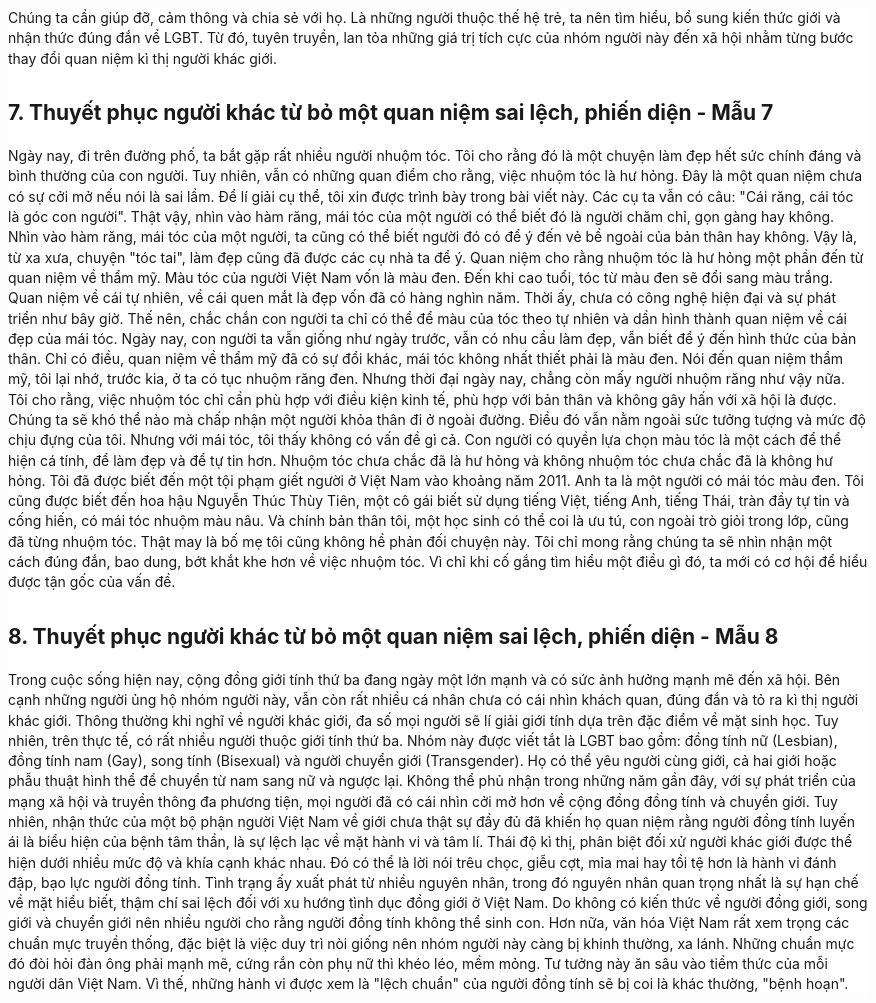 Chúng ta cần giúp đỡ, cảm thông và chia sẻ với họ. Là những người thuộc thế hệ trẻ, ta nên tìm hiểu, bổ sung kiến thức giới và nhận thức đúng đắn về LGBT. Từ đó, tuyên truyền, lan tỏa những giá trị tích cực của nhóm người này đến xã hội nhằm từng bước thay đổi quan niệm kì thị người khác giới.
## 7\. Thuyết phục người khác từ bỏ một quan niệm sai lệch, phiến diện - Mẫu 7
Ngày nay, đi trên đường phố, ta bắt gặp rất nhiều người nhuộm tóc. Tôi cho rằng đó là một chuyện làm đẹp hết sức chính đáng và bình thường của con người. Tuy nhiên, vẫn có những quan điểm cho rằng, việc nhuộm tóc là hư hỏng. Đây là một quan niệm chưa có sự cởi mở nếu nói là sai lầm. Để lí giải cụ thể, tôi xin được trình bày trong bài viết này.
Các cụ ta vẫn có câu: "Cái răng, cái tóc là góc con người". Thật vậy, nhìn vào hàm răng, mái tóc của một người có thể biết đó là người chăm chỉ, gọn gàng hay không. Nhìn vào hàm răng, mái tóc của một người, ta cũng có thể biết người đó có để ý đến vẻ bề ngoài của bản thân hay không. Vậy là, từ xa xưa, chuyện "tóc tai", làm đẹp cũng đã được các cụ nhà ta để ý. Quan niệm cho rằng nhuộm tóc là hư hỏng một phần đến từ quan niệm về thẩm mỹ. Màu tóc của người Việt Nam vốn là màu đen. Đến khi cao tuổi, tóc từ màu đen sẽ đổi sang màu trắng. Quan niệm về cái tự nhiên, về cái quen mắt là đẹp vốn đã có hàng nghìn năm. Thời ấy, chưa có công nghệ hiện đại và sự phát triển như bây giờ. Thế nên, chắc chắn con người ta chỉ có thể để màu của tóc theo tự nhiên và dần hình thành quan niệm về cái đẹp của mái tóc. Ngày nay, con người ta vẫn giống như ngày trước, vẫn có nhu cầu làm đẹp, vẫn biết để ý đến hình thức của bản thân. Chỉ có điều, quan niệm về thẩm mỹ đã có sự đổi khác, mái tóc không nhất thiết phải là màu đen. Nói đến quan niệm thẩm mỹ, tôi lại nhớ, trước kia, ở ta có tục nhuộm răng đen. Nhưng thời đại ngày nay, chẳng còn mấy người nhuộm răng như vậy nữa.
Tôi cho rằng, việc nhuộm tóc chỉ cần phù hợp với điều kiện kinh tế, phù hợp với bản thân và không gây hấn với xã hội là được. Chúng ta sẽ khó thể nào mà chấp nhận một người khỏa thân đi ở ngoài đường. Điều đó vẫn nằm ngoài sức tưởng tượng và mức độ chịu đựng của tôi. Nhưng với mái tóc, tôi thấy không có vấn đề gì cả. Con người có quyền lựa chọn màu tóc là một cách để thể hiện cá tính, để làm đẹp và để tự tin hơn.
Nhuộm tóc chưa chắc đã là hư hỏng và không nhuộm tóc chưa chắc đã là không hư hỏng. Tôi đã được biết đến một tội phạm giết người ở Việt Nam vào khoảng năm 2011. Anh ta là một người có mái tóc màu đen. Tôi cũng được biết đến hoa hậu Nguyễn Thúc Thùy Tiên, một cô gái biết sử dụng tiếng Việt, tiếng Anh, tiếng Thái, tràn đầy tự tin và cống hiến, có mái tóc nhuộm màu nâu. Và chính bản thân tôi, một học sinh có thể coi là ưu tú, con ngoài trò giỏi trong lớp, cũng đã từng nhuộm tóc. Thật may là bố mẹ tôi cũng không hề phản đối chuyện này.
Tôi chỉ mong rằng chúng ta sẽ nhìn nhận một cách đúng đắn, bao dung, bớt khắt khe hơn về việc nhuộm tóc. Vì chỉ khi cố gắng tìm hiểu một điều gì đó, ta mới có cơ hội để hiểu được tận gốc của vấn đề.
## 8\. Thuyết phục người khác từ bỏ một quan niệm sai lệch, phiến diện - Mẫu 8
Trong cuộc sống hiện nay, cộng đồng giới tính thứ ba đang ngày một lớn mạnh và có sức ảnh hưởng mạnh mẽ đến xã hội. Bên cạnh những người ủng hộ nhóm người này, vẫn còn rất nhiều cá nhân chưa có cái nhìn khách quan, đúng đắn và tỏ ra kì thị người khác giới.
Thông thường khi nghĩ về người khác giới, đa số mọi người sẽ lí giải giới tính dựa trên đặc điểm về mặt sinh học. Tuy nhiên, trên thực tế, có rất nhiều người thuộc giới tính thứ ba. Nhóm này được viết tắt là LGBT bao gồm: đồng tính nữ \(Lesbian\), đồng tính nam \(Gay\), song tính \(Bisexual\) và người chuyển giới \(Transgender\). Họ có thể yêu người cùng giới, cả hai giới hoặc phẫu thuật hình thể để chuyển từ nam sang nữ và ngược lại.
Không thể phủ nhận trong những năm gần đây, với sự phát triển của mạng xã hội và truyền thông đa phương tiện, mọi người đã có cái nhìn cởi mở hơn về cộng đồng đồng tính và chuyển giới. Tuy nhiên, nhận thức của một bộ phận người Việt Nam về giới chưa thật sự đầy đủ đã khiến họ quan niệm rằng người đồng tính luyến ái là biểu hiện của bệnh tâm thần, là sự lệch lạc về mặt hành vi và tâm lí. Thái độ kì thị, phân biệt đối xử người khác giới được thể hiện dưới nhiều mức độ và khía cạnh khác nhau. Đó có thể là lời nói trêu chọc, giễu cợt, mỉa mai hay tồi tệ hơn là hành vi đánh đập, bạo lực người đồng tính.
Tình trạng ấy xuất phát từ nhiều nguyên nhân, trong đó nguyên nhân quan trọng nhất là sự hạn chế về mặt hiểu biết, thậm chí sai lệch đối với xu hướng tình dục đồng giới ở Việt Nam. Do không có kiến thức về người đồng giới, song giới và chuyển giới nên nhiều người cho rằng người đồng tính không thể sinh con. Hơn nữa, văn hóa Việt Nam rất xem trọng các chuẩn mực truyền thống, đặc biệt là việc duy trì nòi giống nên nhóm người này càng bị khinh thường, xa lánh. Những chuẩn mực đó đòi hỏi đàn ông phải mạnh mẽ, cứng rắn còn phụ nữ thì khéo léo, mềm mỏng. Tư tưởng này ăn sâu vào tiềm thức của mỗi người dân Việt Nam. Vì thế, những hành vi được xem là "lệch chuẩn" của người đồng tính sẽ bị coi là khác thường, "bệnh hoạn".